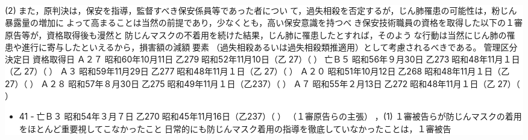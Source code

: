(2) また，原判決は，保安を指導，監督すべき保安係員等であった者につい
て，過失相殺を否定するが，じん肺罹患の可能性は，粉じん暴露量の増加に
よって高まることは当然の前提であり，少なくとも，高い保安意識を持つべ
き保安技術職員の資格を取得した以下の１審原告等が，資格取得後も漫然と
防じんマスクの不着用を続けた結果，じん肺に罹患したとすれば，そのよう
な行動は当然にじん肺の罹患や進行に寄与したといえるから，損害額の減額
要素
（過失相殺あるいは過失相殺類推適用）として考慮されるべきである。
管理区分決定日 資格取得日
Ａ２７ 昭和60年10月11日 乙279 昭和52年11月10日（乙 27）（ ）
亡Ｂ５ 昭和56年９月30日 乙273 昭和48年11月１日（乙 27）（ ）
Ａ３ 昭和59年11月29日 乙277 昭和48年11月１日（乙 27）（ ）
Ａ２０ 昭和51年10月12日 乙268 昭和48年11月１日（乙 27）（ ）
Ａ２８ 昭和57年８月30日 乙275 昭和49年11月１日（乙237）（ ）
Ａ７ 昭和55年２月13日 乙272 昭和48年11月１日（乙 27）（ ）
- 41 -
亡Ｂ３ 昭和54年３月７日 乙270 昭和45年11月16日（乙237）（ ）
（１審原告らの主張）
，(1) １審被告らが防じんマスクの着用をほとんど重要視してこなかったこと
日常的にも防じんマスク着用の指導を徹底していなかったことは，１審被告

